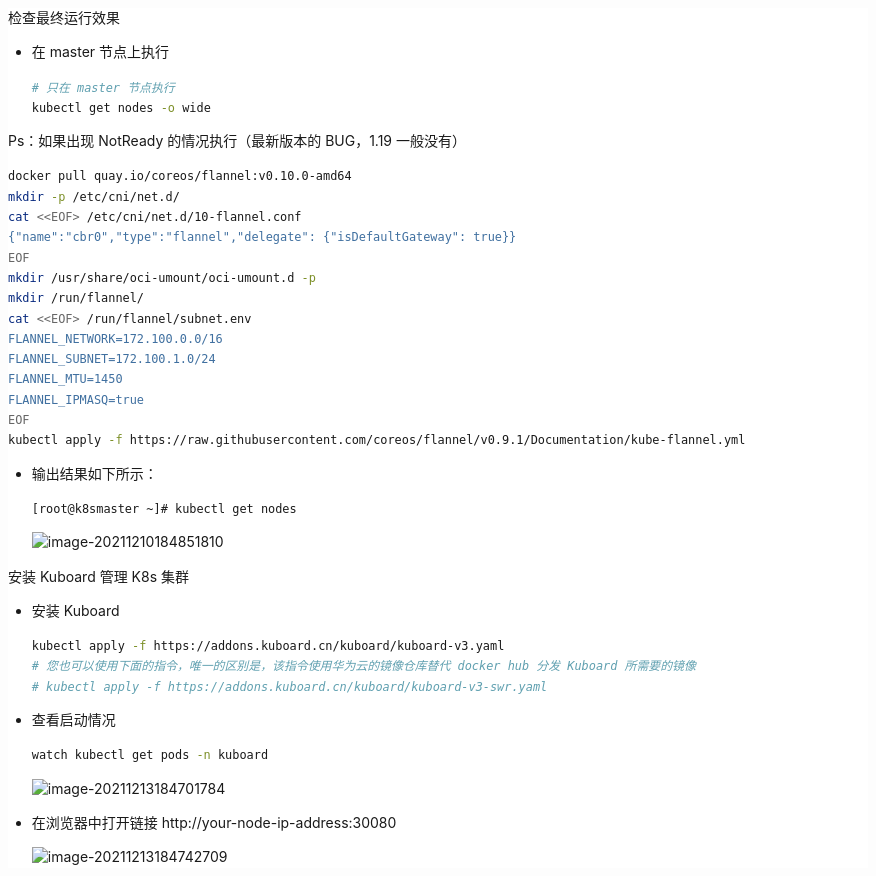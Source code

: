 检查最终运行效果

- 在 master 节点上执行

  ```sh
  # 只在 master 节点执行
  kubectl get nodes -o wide
  ```

Ps：如果出现 NotReady 的情况执行（最新版本的 BUG，1.19 一般没有）

```sh
docker pull quay.io/coreos/flannel:v0.10.0-amd64 
mkdir -p /etc/cni/net.d/
cat <<EOF> /etc/cni/net.d/10-flannel.conf
{"name":"cbr0","type":"flannel","delegate": {"isDefaultGateway": true}}
EOF
mkdir /usr/share/oci-umount/oci-umount.d -p
mkdir /run/flannel/
cat <<EOF> /run/flannel/subnet.env
FLANNEL_NETWORK=172.100.0.0/16
FLANNEL_SUBNET=172.100.1.0/24
FLANNEL_MTU=1450
FLANNEL_IPMASQ=true
EOF
kubectl apply -f https://raw.githubusercontent.com/coreos/flannel/v0.9.1/Documentation/kube-flannel.yml
```

- 输出结果如下所示：

  ```sh
  [root@k8smaster ~]# kubectl get nodes
  ```

  ![image-20211210184851810](https://cdn.jsdelivr.net/gh/Kele-Bingtang/static/img/DevOps/20230709234116.png)


安装 Kuboard 管理 K8s 集群

- 安装 Kuboard

  ```sh
  kubectl apply -f https://addons.kuboard.cn/kuboard/kuboard-v3.yaml
  # 您也可以使用下面的指令，唯一的区别是，该指令使用华为云的镜像仓库替代 docker hub 分发 Kuboard 所需要的镜像
  # kubectl apply -f https://addons.kuboard.cn/kuboard/kuboard-v3-swr.yaml
  ```

- 查看启动情况

  ```sh
  watch kubectl get pods -n kuboard
  ```

  ![image-20211213184701784](https://cdn.jsdelivr.net/gh/Kele-Bingtang/static/img/DevOps/20230709234118.png)
  
- 在浏览器中打开链接 http://your-node-ip-address:30080

  ![image-20211213184742709](https://cdn.jsdelivr.net/gh/Kele-Bingtang/static/img/DevOps/20230709234119.png)
  